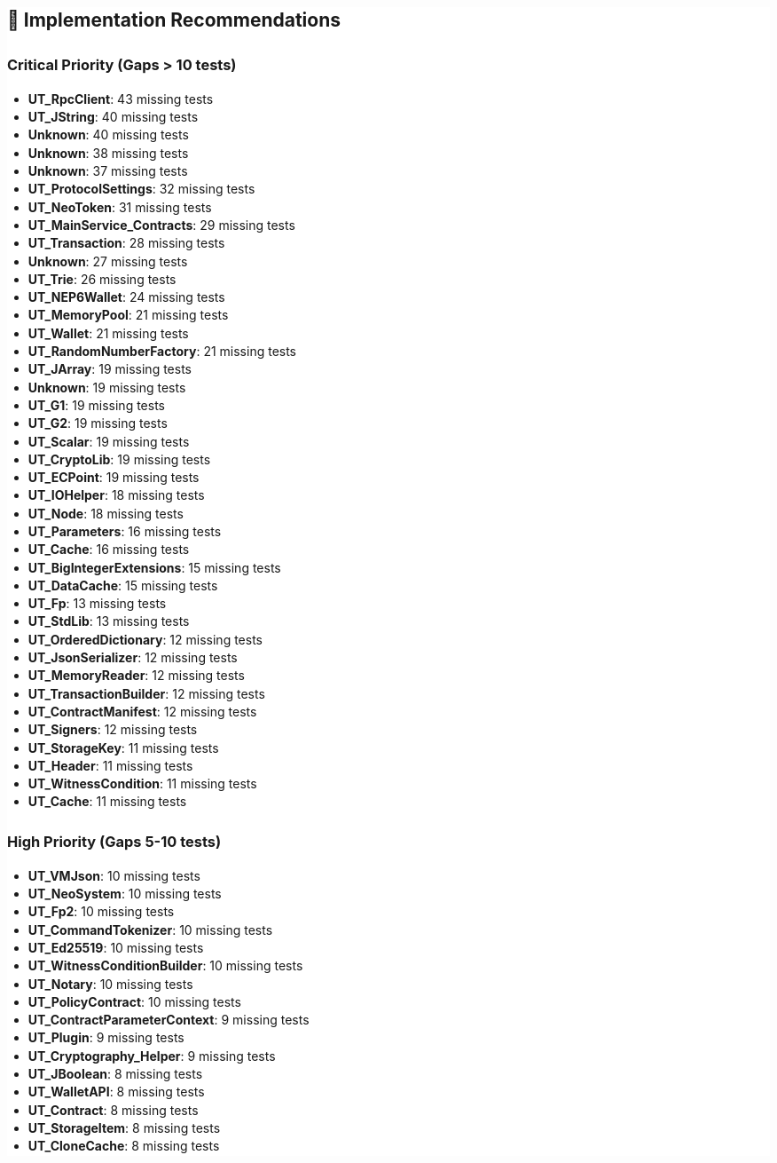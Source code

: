 
## 🎯 **Implementation Recommendations**

### **Critical Priority (Gaps > 10 tests)**
- **UT_RpcClient**: 43 missing tests
- **UT_JString**: 40 missing tests
- **Unknown**: 40 missing tests
- **Unknown**: 38 missing tests
- **Unknown**: 37 missing tests
- **UT_ProtocolSettings**: 32 missing tests
- **UT_NeoToken**: 31 missing tests
- **UT_MainService_Contracts**: 29 missing tests
- **UT_Transaction**: 28 missing tests
- **Unknown**: 27 missing tests
- **UT_Trie**: 26 missing tests
- **UT_NEP6Wallet**: 24 missing tests
- **UT_MemoryPool**: 21 missing tests
- **UT_Wallet**: 21 missing tests
- **UT_RandomNumberFactory**: 21 missing tests
- **UT_JArray**: 19 missing tests
- **Unknown**: 19 missing tests
- **UT_G1**: 19 missing tests
- **UT_G2**: 19 missing tests
- **UT_Scalar**: 19 missing tests
- **UT_CryptoLib**: 19 missing tests
- **UT_ECPoint**: 19 missing tests
- **UT_IOHelper**: 18 missing tests
- **UT_Node**: 18 missing tests
- **UT_Parameters**: 16 missing tests
- **UT_Cache**: 16 missing tests
- **UT_BigIntegerExtensions**: 15 missing tests
- **UT_DataCache**: 15 missing tests
- **UT_Fp**: 13 missing tests
- **UT_StdLib**: 13 missing tests
- **UT_OrderedDictionary**: 12 missing tests
- **UT_JsonSerializer**: 12 missing tests
- **UT_MemoryReader**: 12 missing tests
- **UT_TransactionBuilder**: 12 missing tests
- **UT_ContractManifest**: 12 missing tests
- **UT_Signers**: 12 missing tests
- **UT_StorageKey**: 11 missing tests
- **UT_Header**: 11 missing tests
- **UT_WitnessCondition**: 11 missing tests
- **UT_Cache**: 11 missing tests


### **High Priority (Gaps 5-10 tests)**
- **UT_VMJson**: 10 missing tests
- **UT_NeoSystem**: 10 missing tests
- **UT_Fp2**: 10 missing tests
- **UT_CommandTokenizer**: 10 missing tests
- **UT_Ed25519**: 10 missing tests
- **UT_WitnessConditionBuilder**: 10 missing tests
- **UT_Notary**: 10 missing tests
- **UT_PolicyContract**: 10 missing tests
- **UT_ContractParameterContext**: 9 missing tests
- **UT_Plugin**: 9 missing tests
- **UT_Cryptography_Helper**: 9 missing tests
- **UT_JBoolean**: 8 missing tests
- **UT_WalletAPI**: 8 missing tests
- **UT_Contract**: 8 missing tests
- **UT_StorageItem**: 8 missing tests
- **UT_CloneCache**: 8 missing tests